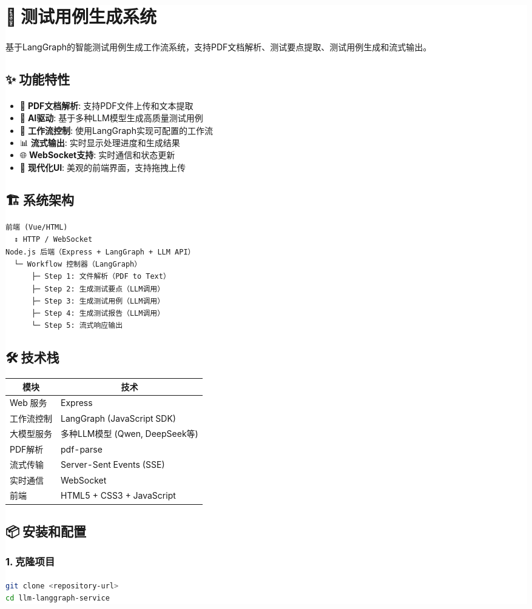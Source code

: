 # 🧪 测试用例生成系统

基于LangGraph的智能测试用例生成工作流系统，支持PDF文档解析、测试要点提取、测试用例生成和流式输出。

## ✨ 功能特性

- 📄 **PDF文档解析**: 支持PDF文件上传和文本提取
- 🤖 **AI驱动**: 基于多种LLM模型生成高质量测试用例
- 🔄 **工作流控制**: 使用LangGraph实现可配置的工作流
- 📊 **流式输出**: 实时显示处理进度和生成结果
- 🌐 **WebSocket支持**: 实时通信和状态更新
- 🎨 **现代化UI**: 美观的前端界面，支持拖拽上传

## 🏗️ 系统架构

```
前端 (Vue/HTML)
  ↕ HTTP / WebSocket
Node.js 后端（Express + LangGraph + LLM API）
  └─ Workflow 控制器（LangGraph）
      ├─ Step 1: 文件解析（PDF to Text）
      ├─ Step 2: 生成测试要点（LLM调用）
      ├─ Step 3: 生成测试用例（LLM调用）
      ├─ Step 4: 生成测试报告（LLM调用）
      └─ Step 5: 流式响应输出
```

## 🛠️ 技术栈

| 模块 | 技术 |
|------|------|
| Web 服务 | Express |
| 工作流控制 | LangGraph (JavaScript SDK) |
| 大模型服务 | 多种LLM模型 (Qwen, DeepSeek等) |
| PDF解析 | pdf-parse |
| 流式传输 | Server-Sent Events (SSE) |
| 实时通信 | WebSocket |
| 前端 | HTML5 + CSS3 + JavaScript |

## 📦 安装和配置

### 1. 克隆项目

```bash
git clone <repository-url>
cd llm-langgraph-service
```
